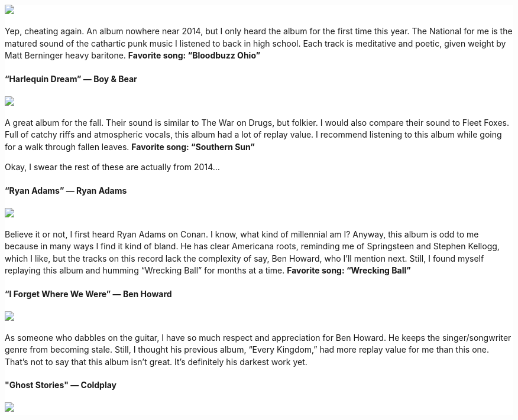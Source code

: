 <img class="alignright" src="http://cdn.roginfarrer.com/national.jpeg" />

<p>Yep, cheating again. An album nowhere near 2014, but I only heard the album for the first time this year. The National for me is the matured sound of the cathartic punk music I listened to back in high school. Each track is meditative and poetic, given weight by Matt Berninger heavy baritone. <strong>Favorite song: “Bloodbuzz Ohio”</strong></p>

</div>

<div class="center-block clearfix">

<h4>“Harlequin Dream” — Boy &amp; Bear</h4>

<img class="alignleft" src="http://cdn.roginfarrer.com/boybear.jpeg" />

<p>A great album for the fall. Their sound is similar to The War on Drugs, but folkier. I would also compare their sound to Fleet Foxes. Full of catchy riffs and atmospheric vocals, this album had a lot of replay value. I recommend listening to this album while going for a walk through fallen leaves. <strong>Favorite song: “Southern Sun”</strong></p>

</div>

<p>Okay, I swear the rest of these are actually from 2014&#8230;</p>

<div class="center-block clearfix">

<h4 class="t-right">“Ryan Adams” — Ryan Adams</h4>

<img class="alignright" src="http://cdn.roginfarrer.com/ryan_adams.jpeg" />

<p>Believe it or not, I first heard Ryan Adams on Conan. I know, what kind of millennial am I? Anyway, this album is odd to me because in many ways I find it kind of bland. He has clear Americana roots, reminding me of Springsteen and Stephen Kellogg, which I like, but the tracks on this record lack the complexity of say, Ben Howard, who I’ll mention next. Still, I found myself replaying this album and humming “Wrecking Ball” for months at a time. <strong>Favorite song: “Wrecking Ball”</strong></p>

</div>

<div class="center-block clearfix">

<h4>“I Forget Where We Were” — Ben Howard</h4>

<img class="alignleft" src="http://cdn.roginfarrer.com/ben_howard.jpeg" />

<p>As someone who dabbles on the guitar, I have so much respect and appreciation for Ben Howard. He keeps the singer/songwriter genre from becoming stale. Still, I thought his previous album, “Every Kingdom,” had more replay value for me than this one. That’s not to say that this album isn’t great. It’s definitely his darkest work yet.</p>

</div>

<div class="center-block clearfix">

<h4 class="t-right">"Ghost Stories" — Coldplay</h4>

<img class="alignright" src="http://cdn.roginfarrer.com/coldplay.png" />

